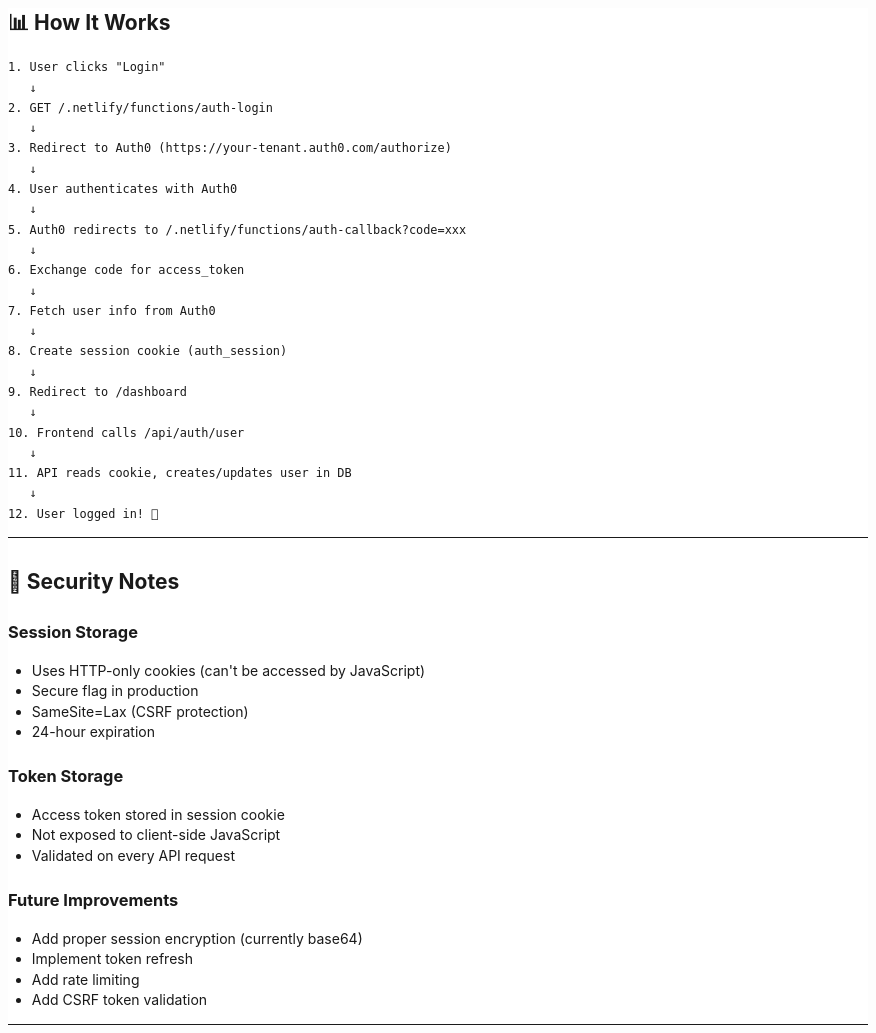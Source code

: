 
## 📊 How It Works

```
1. User clicks "Login"
   ↓
2. GET /.netlify/functions/auth-login
   ↓
3. Redirect to Auth0 (https://your-tenant.auth0.com/authorize)
   ↓
4. User authenticates with Auth0
   ↓
5. Auth0 redirects to /.netlify/functions/auth-callback?code=xxx
   ↓
6. Exchange code for access_token
   ↓
7. Fetch user info from Auth0
   ↓
8. Create session cookie (auth_session)
   ↓
9. Redirect to /dashboard
   ↓
10. Frontend calls /api/auth/user
   ↓
11. API reads cookie, creates/updates user in DB
   ↓
12. User logged in! 🎉
```

---

## 🔐 Security Notes

### Session Storage
- Uses HTTP-only cookies (can't be accessed by JavaScript)
- Secure flag in production
- SameSite=Lax (CSRF protection)
- 24-hour expiration

### Token Storage
- Access token stored in session cookie
- Not exposed to client-side JavaScript
- Validated on every API request

### Future Improvements
- Add proper session encryption (currently base64)
- Implement token refresh
- Add rate limiting
- Add CSRF token validation

---
